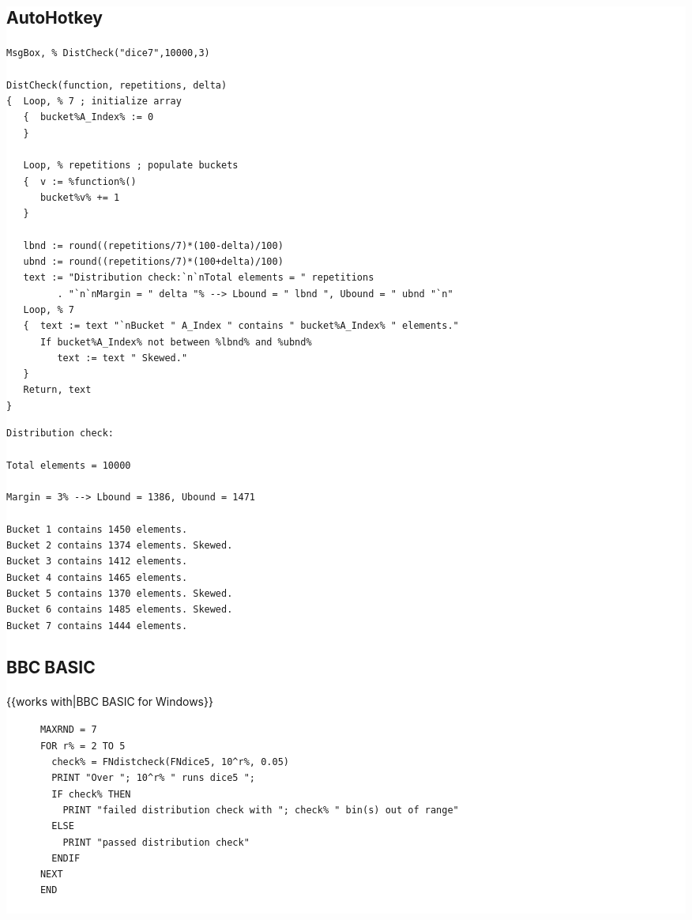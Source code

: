 

## AutoHotkey


```AutoHotkey
MsgBox, % DistCheck("dice7",10000,3)

DistCheck(function, repetitions, delta)
{  Loop, % 7 ; initialize array
   {  bucket%A_Index% := 0
   }
 
   Loop, % repetitions ; populate buckets
   {  v := %function%()
      bucket%v% += 1
   }

   lbnd := round((repetitions/7)*(100-delta)/100)
   ubnd := round((repetitions/7)*(100+delta)/100)
   text := "Distribution check:`n`nTotal elements = " repetitions
         . "`n`nMargin = " delta "% --> Lbound = " lbnd ", Ubound = " ubnd "`n"
   Loop, % 7
   {  text := text "`nBucket " A_Index " contains " bucket%A_Index% " elements."
      If bucket%A_Index% not between %lbnd% and %ubnd%
         text := text " Skewed."
   }
   Return, text
}
```


```txt
Distribution check:

Total elements = 10000

Margin = 3% --> Lbound = 1386, Ubound = 1471

Bucket 1 contains 1450 elements.
Bucket 2 contains 1374 elements. Skewed.
Bucket 3 contains 1412 elements.
Bucket 4 contains 1465 elements.
Bucket 5 contains 1370 elements. Skewed.
Bucket 6 contains 1485 elements. Skewed.
Bucket 7 contains 1444 elements.
```



## BBC BASIC

{{works with|BBC BASIC for Windows}}

```bbcbasic
      MAXRND = 7
      FOR r% = 2 TO 5
        check% = FNdistcheck(FNdice5, 10^r%, 0.05)
        PRINT "Over "; 10^r% " runs dice5 ";
        IF check% THEN
          PRINT "failed distribution check with "; check% " bin(s) out of range"
        ELSE
          PRINT "passed distribution check"
        ENDIF
      NEXT
      END
      
```